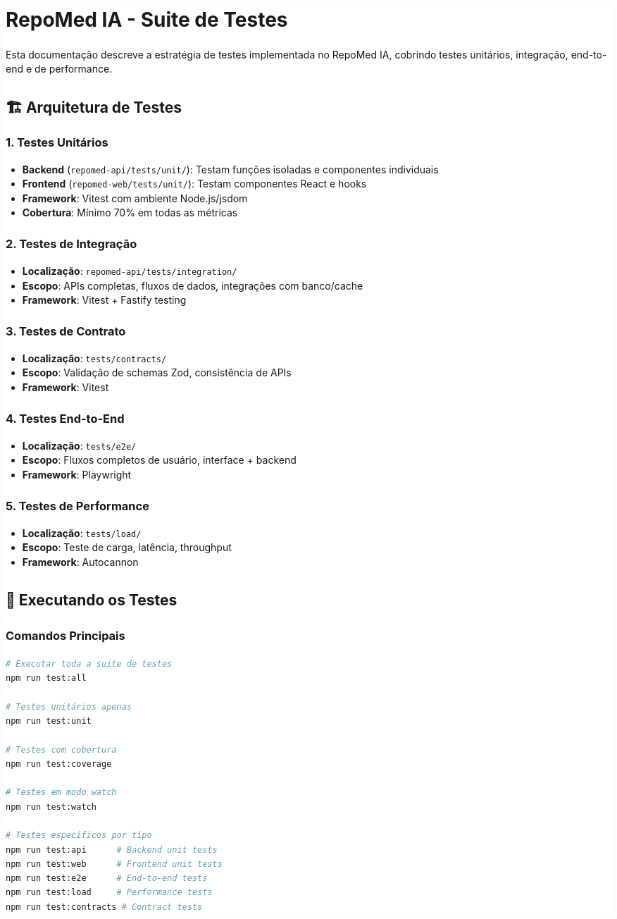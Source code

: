 # RepoMed IA - Suite de Testes

Esta documentação descreve a estratégia de testes implementada no RepoMed IA, cobrindo testes unitários, integração, end-to-end e de performance.

## 🏗️ Arquitetura de Testes

### 1. Testes Unitários
- **Backend** (`repomed-api/tests/unit/`): Testam funções isoladas e componentes individuais
- **Frontend** (`repomed-web/tests/unit/`): Testam componentes React e hooks
- **Framework**: Vitest com ambiente Node.js/jsdom
- **Cobertura**: Mínimo 70% em todas as métricas

### 2. Testes de Integração
- **Localização**: `repomed-api/tests/integration/`
- **Escopo**: APIs completas, fluxos de dados, integrações com banco/cache
- **Framework**: Vitest + Fastify testing

### 3. Testes de Contrato
- **Localização**: `tests/contracts/`
- **Escopo**: Validação de schemas Zod, consistência de APIs
- **Framework**: Vitest

### 4. Testes End-to-End
- **Localização**: `tests/e2e/`
- **Escopo**: Fluxos completos de usuário, interface + backend
- **Framework**: Playwright

### 5. Testes de Performance
- **Localização**: `tests/load/`
- **Escopo**: Teste de carga, latência, throughput
- **Framework**: Autocannon

## 🚀 Executando os Testes

### Comandos Principais

```bash
# Executar toda a suite de testes
npm run test:all

# Testes unitários apenas
npm run test:unit

# Testes com cobertura
npm run test:coverage

# Testes em modo watch
npm run test:watch

# Testes específicos por tipo
npm run test:api      # Backend unit tests
npm run test:web      # Frontend unit tests  
npm run test:e2e      # End-to-end tests
npm run test:load     # Performance tests
npm run test:contracts # Contract tests
```
